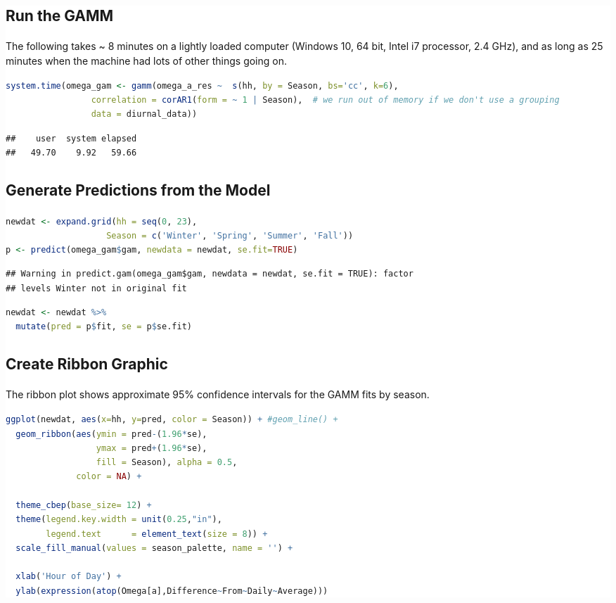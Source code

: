 ## Run the GAMM

The following takes \~ 8 minutes on a lightly loaded computer (Windows
10, 64 bit, Intel i7 processor, 2.4 GHz), and as long as 25 minutes when
the machine had lots of other things going on.

``` r
system.time(omega_gam <- gamm(omega_a_res ~  s(hh, by = Season, bs='cc', k=6),
                 correlation = corAR1(form = ~ 1 | Season),  # we run out of memory if we don't use a grouping
                 data = diurnal_data))
```

    ##    user  system elapsed 
    ##   49.70    9.92   59.66

## Generate Predictions from the Model

``` r
newdat <- expand.grid(hh = seq(0, 23),
                    Season = c('Winter', 'Spring', 'Summer', 'Fall'))
p <- predict(omega_gam$gam, newdata = newdat, se.fit=TRUE)
```

    ## Warning in predict.gam(omega_gam$gam, newdata = newdat, se.fit = TRUE): factor
    ## levels Winter not in original fit

``` r
newdat <- newdat %>%
  mutate(pred = p$fit, se = p$se.fit)
```

## Create Ribbon Graphic

The ribbon plot shows approximate 95% confidence intervals for the GAMM
fits by season.

``` r
ggplot(newdat, aes(x=hh, y=pred, color = Season)) + #geom_line() +
  geom_ribbon(aes(ymin = pred-(1.96*se),
                  ymax = pred+(1.96*se),
                  fill = Season), alpha = 0.5,
              color = NA) +
  
  theme_cbep(base_size= 12) +
  theme(legend.key.width = unit(0.25,"in"),
        legend.text      = element_text(size = 8)) +
  scale_fill_manual(values = season_palette, name = '') +
  
  xlab('Hour of Day') +
  ylab(expression(atop(Omega[a],Difference~From~Daily~Average)))
```
